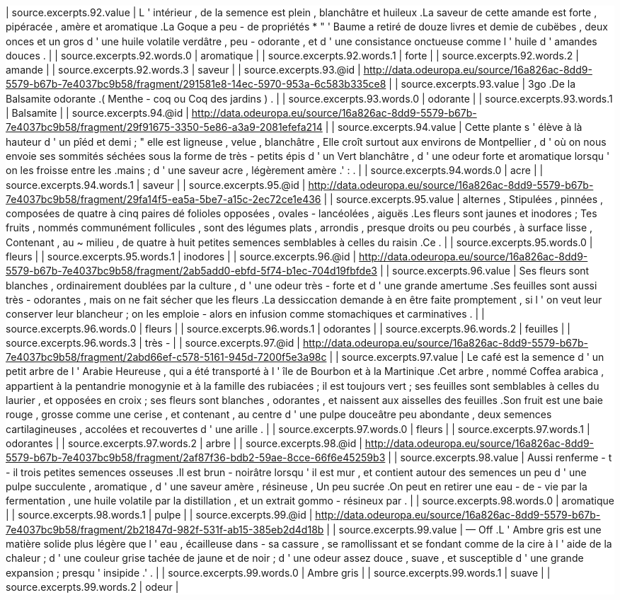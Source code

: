 | source.excerpts.92.value | L ' intérieur , de la semence est plein , blanchâtre et huileux .La saveur de cette amande est forte , pipéracée , amère et aromatique .La Goque a peu - de propriétés * " ' Baume a retiré de douze livres et demie de cubëbes , deux onces et un gros d ' une huile volatile verdâtre , peu - odorante , et d ' une consistance onctueuse comme l ' huile d ' amandes douces . |
| source.excerpts.92.words.0 | aromatique |
| source.excerpts.92.words.1 | forte |
| source.excerpts.92.words.2 | amande |
| source.excerpts.92.words.3 | saveur |
| source.excerpts.93.@id | http://data.odeuropa.eu/source/16a826ac-8dd9-5579-b67b-7e4037bc9b58/fragment/291581e8-14ec-5970-953a-6c583b335ce8 |
| source.excerpts.93.value | 3go .De la Balsamite odorante .( Menthe - coq ou Coq des jardins ) . |
| source.excerpts.93.words.0 | odorante |
| source.excerpts.93.words.1 | Balsamite |
| source.excerpts.94.@id | http://data.odeuropa.eu/source/16a826ac-8dd9-5579-b67b-7e4037bc9b58/fragment/29f91675-3350-5e86-a3a9-2081efefa214 |
| source.excerpts.94.value | Cette plante s ' élève à là hauteur d ' un pîéd et demi ; " elle est ligneuse , velue , blanchâtre , Elle croît surtout aux environs de Montpellier , d ' où on nous envoie ses sommités séchées sous la forme de très - petits épis d ' un Vert blanchâtre , d ' une odeur forte et aromatique lorsqu ' on les froisse entre les .mains ; d ' une saveur acre , légèrement amère .' : . |
| source.excerpts.94.words.0 | acre |
| source.excerpts.94.words.1 | saveur |
| source.excerpts.95.@id | http://data.odeuropa.eu/source/16a826ac-8dd9-5579-b67b-7e4037bc9b58/fragment/29fa14f5-ea5a-5be7-a15c-2ec72ce1e436 |
| source.excerpts.95.value | alternes , Stipulées , pinnées , composées de quatre à cinq paires dé folioles opposées , ovales - lancéolées , aiguës .Les fleurs sont jaunes et inodores ; Tes fruits , nommés communément follicules , sont des légumes plats , arrondis , presque droits ou peu courbés , à surface lisse , Contenant , au ~ milieu , de quatre à huit petites semences semblables à celles du raisin .Ce . |
| source.excerpts.95.words.0 | fleurs |
| source.excerpts.95.words.1 | inodores |
| source.excerpts.96.@id | http://data.odeuropa.eu/source/16a826ac-8dd9-5579-b67b-7e4037bc9b58/fragment/2ab5add0-ebfd-5f74-b1ec-704d19fbfde3 |
| source.excerpts.96.value | Ses fleurs sont blanches , ordinairement doublées par la culture , d ' une odeur très - forte et d ' une grande amertume .Ses feuilles sont aussi très - odorantes , mais on ne fait sécher que les fleurs .La dessiccation demande à en être faite promptement , si l ' on veut leur conserver leur blancheur ; on les emploie - alors en infusion comme stomachiques et carminatives . |
| source.excerpts.96.words.0 | fleurs |
| source.excerpts.96.words.1 | odorantes |
| source.excerpts.96.words.2 | feuilles |
| source.excerpts.96.words.3 | très - |
| source.excerpts.97.@id | http://data.odeuropa.eu/source/16a826ac-8dd9-5579-b67b-7e4037bc9b58/fragment/2abd66ef-c578-5161-945d-7200f5e3a98c |
| source.excerpts.97.value | Le café est la semence d ' un petit arbre de l ' Arabie Heureuse , qui a été transporté à l ' île de Bourbon et à la Martinique .Cet arbre , nommé Coffea arabica , appartient à la pentandrie monogynie et à la famille des rubiacées ; il est toujours vert ; ses feuilles sont semblables à celles du laurier , et opposées en croix ; ses fleurs sont blanches , odorantes , et naissent aux aisselles des feuilles .Son fruit est une baie rouge , grosse comme une cerise , et contenant , au centre d ' une pulpe douceâtre peu abondante , deux semences cartilagineuses , accolées et recouvertes d ' une arille . |
| source.excerpts.97.words.0 | fleurs |
| source.excerpts.97.words.1 | odorantes |
| source.excerpts.97.words.2 | arbre |
| source.excerpts.98.@id | http://data.odeuropa.eu/source/16a826ac-8dd9-5579-b67b-7e4037bc9b58/fragment/2af87f36-bdb2-59ae-8cce-66f6e45259b3 |
| source.excerpts.98.value | Aussi renferme - t - il trois petites semences osseuses .Il est brun - noirâtre lorsqu ' il est mur , et contient autour des semences un peu d ' une pulpe succulente , aromatique , d ' une saveur amère , résineuse , Un peu sucrée .On peut en retirer une eau - de - vie par la fermentation , une huile volatile par la distillation , et un extrait gommo - résineux par . |
| source.excerpts.98.words.0 | aromatique |
| source.excerpts.98.words.1 | pulpe |
| source.excerpts.99.@id | http://data.odeuropa.eu/source/16a826ac-8dd9-5579-b67b-7e4037bc9b58/fragment/2b21847d-982f-531f-ab15-385eb2d4d18b |
| source.excerpts.99.value | — Off .L ' Ambre gris est une matière solide plus légère que l ' eau , écailleuse dans - sa cassure , se ramollissant et se fondant comme de la cire à l ' aide de la chaleur ; d ' une couleur grise tachée de jaune et de noir ; d ' une odeur assez douce , suave , et susceptible d ' une grande expansion ; presqu ' insipide .' . |
| source.excerpts.99.words.0 | Ambre gris |
| source.excerpts.99.words.1 | suave |
| source.excerpts.99.words.2 | odeur |